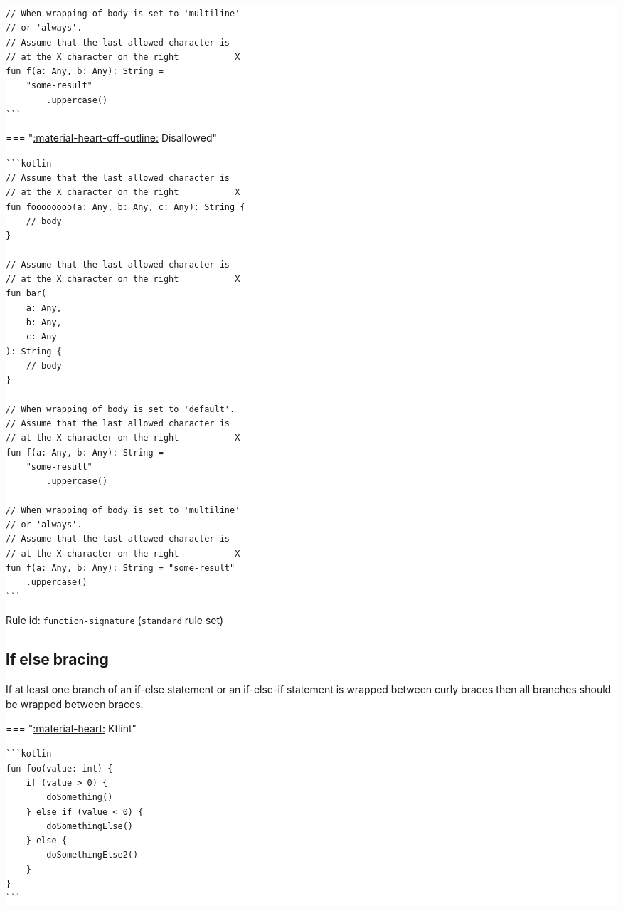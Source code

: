     // When wrapping of body is set to 'multiline'
    // or 'always'.
    // Assume that the last allowed character is
    // at the X character on the right           X
    fun f(a: Any, b: Any): String =
        "some-result"
            .uppercase()
    ```
=== "[:material-heart-off-outline:](#) Disallowed"

    ```kotlin
    // Assume that the last allowed character is
    // at the X character on the right           X
    fun foooooooo(a: Any, b: Any, c: Any): String {
        // body
    }

    // Assume that the last allowed character is
    // at the X character on the right           X
    fun bar(
        a: Any,
        b: Any,
        c: Any
    ): String {
        // body
    }

    // When wrapping of body is set to 'default'.
    // Assume that the last allowed character is
    // at the X character on the right           X
    fun f(a: Any, b: Any): String =
        "some-result"
            .uppercase()

    // When wrapping of body is set to 'multiline'
    // or 'always'.
    // Assume that the last allowed character is
    // at the X character on the right           X
    fun f(a: Any, b: Any): String = "some-result"
        .uppercase()
    ```

Rule id: `function-signature` (`standard` rule set)

## If else bracing

If at least one branch of an if-else statement or an if-else-if statement is wrapped between curly braces then all branches should be wrapped between braces.

=== "[:material-heart:](#) Ktlint"

    ```kotlin
    fun foo(value: int) {
        if (value > 0) {
            doSomething()
        } else if (value < 0) {
            doSomethingElse()
        } else {
            doSomethingElse2()
        }
    }
    ```

